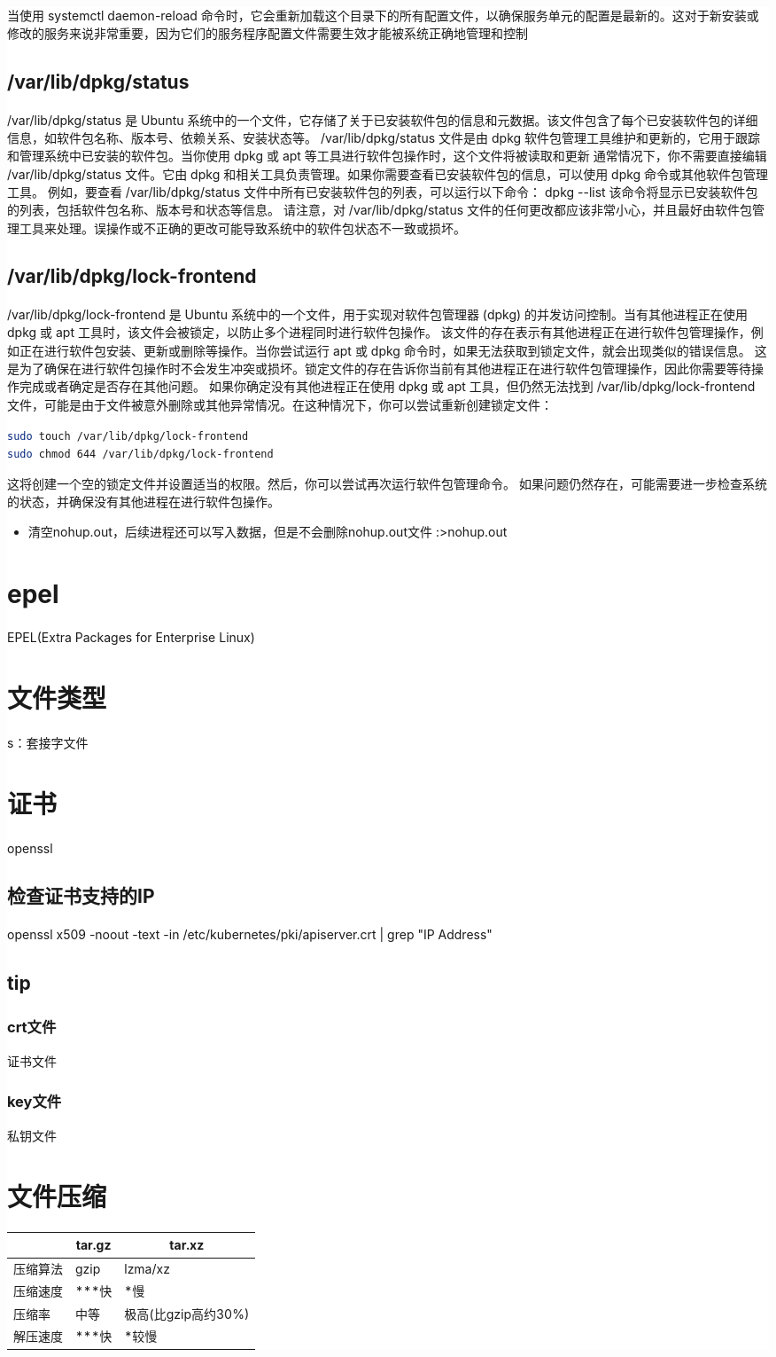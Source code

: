 当使用 systemctl daemon-reload 命令时，它会重新加载这个目录下的所有配置文件，以确保服务单元的配置是最新的。这对于新安装或修改的服务来说非常重要，因为它们的服务程序配置文件需要生效才能被系统正确地管理和控制

## /var/lib/dpkg/status
/var/lib/dpkg/status 是 Ubuntu 系统中的一个文件，它存储了关于已安装软件包的信息和元数据。该文件包含了每个已安装软件包的详细信息，如软件包名称、版本号、依赖关系、安装状态等。
/var/lib/dpkg/status 文件是由 dpkg 软件包管理工具维护和更新的，它用于跟踪和管理系统中已安装的软件包。当你使用 dpkg 或 apt 等工具进行软件包操作时，这个文件将被读取和更新
通常情况下，你不需要直接编辑 /var/lib/dpkg/status 文件。它由 dpkg 和相关工具负责管理。如果你需要查看已安装软件包的信息，可以使用 dpkg 命令或其他软件包管理工具。
例如，要查看 /var/lib/dpkg/status 文件中所有已安装软件包的列表，可以运行以下命令：
dpkg --list
该命令将显示已安装软件包的列表，包括软件包名称、版本号和状态等信息。
请注意，对 /var/lib/dpkg/status 文件的任何更改都应该非常小心，并且最好由软件包管理工具来处理。误操作或不正确的更改可能导致系统中的软件包状态不一致或损坏。

## /var/lib/dpkg/lock-frontend
/var/lib/dpkg/lock-frontend 是 Ubuntu 系统中的一个文件，用于实现对软件包管理器 (dpkg) 的并发访问控制。当有其他进程正在使用 dpkg 或 apt 工具时，该文件会被锁定，以防止多个进程同时进行软件包操作。
该文件的存在表示有其他进程正在进行软件包管理操作，例如正在进行软件包安装、更新或删除等操作。当你尝试运行 apt 或 dpkg 命令时，如果无法获取到锁定文件，就会出现类似的错误信息。
这是为了确保在进行软件包操作时不会发生冲突或损坏。锁定文件的存在告诉你当前有其他进程正在进行软件包管理操作，因此你需要等待操作完成或者确定是否存在其他问题。
如果你确定没有其他进程正在使用 dpkg 或 apt 工具，但仍然无法找到 /var/lib/dpkg/lock-frontend 文件，可能是由于文件被意外删除或其他异常情况。在这种情况下，你可以尝试重新创建锁定文件：
```bash
sudo touch /var/lib/dpkg/lock-frontend
sudo chmod 644 /var/lib/dpkg/lock-frontend
```
这将创建一个空的锁定文件并设置适当的权限。然后，你可以尝试再次运行软件包管理命令。
如果问题仍然存在，可能需要进一步检查系统的状态，并确保没有其他进程在进行软件包操作。

* 清空nohup.out，后续进程还可以写入数据，但是不会删除nohup.out文件
:>nohup.out
# epel
EPEL(Extra Packages for Enterprise Linux)
# 文件类型
s：套接字文件
# 证书
openssl
## 检查证书支持的IP
openssl x509 -noout -text -in /etc/kubernetes/pki/apiserver.crt | grep "IP Address"
## tip
### crt文件
证书文件
### key文件
私钥文件
# 文件压缩
||tar.gz|tar.xz|
|---|---|---|
|压缩算法|gzip|lzma/xz|
|压缩速度|***快|*慢|
|压缩率|中等|极高(比gzip高约30%)|
|解压速度|***快|*较慢|